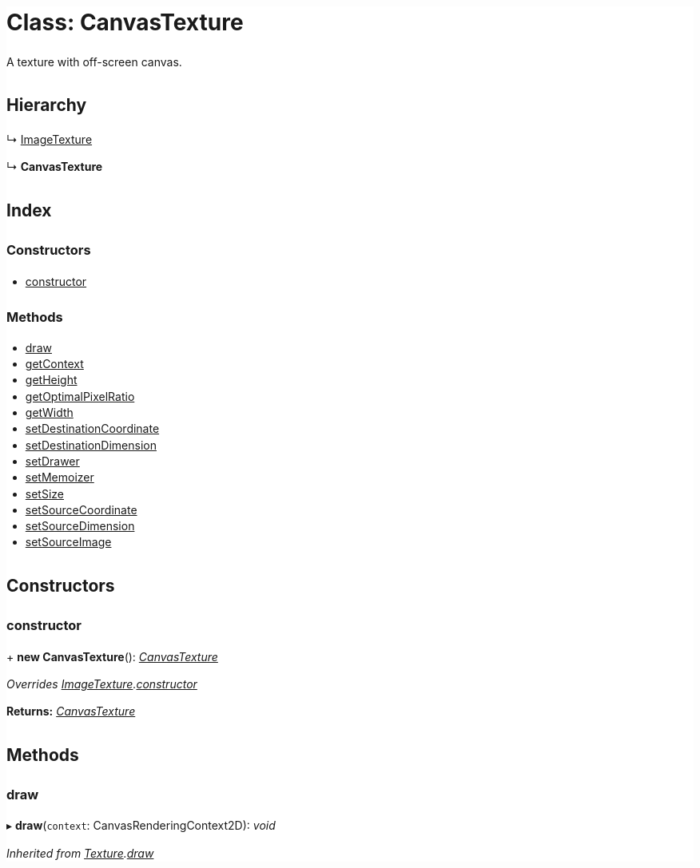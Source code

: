 
# Class: CanvasTexture

A texture with off-screen canvas.

## Hierarchy

  ↳ [ImageTexture](/api/classes/imagetexture)

  ↳ **CanvasTexture**

## Index

### Constructors

* [constructor](/api/classes/canvastexture#constructor)

### Methods

* [draw](/api/classes/canvastexture#draw)
* [getContext](/api/classes/canvastexture#getcontext)
* [getHeight](/api/classes/canvastexture#getheight)
* [getOptimalPixelRatio](/api/classes/canvastexture#getoptimalpixelratio)
* [getWidth](/api/classes/canvastexture#getwidth)
* [setDestinationCoordinate](/api/classes/canvastexture#setdestinationcoordinate)
* [setDestinationDimension](/api/classes/canvastexture#setdestinationdimension)
* [setDrawer](/api/classes/canvastexture#setdrawer)
* [setMemoizer](/api/classes/canvastexture#setmemoizer)
* [setSize](/api/classes/canvastexture#setsize)
* [setSourceCoordinate](/api/classes/canvastexture#setsourcecoordinate)
* [setSourceDimension](/api/classes/canvastexture#setsourcedimension)
* [setSourceImage](/api/classes/canvastexture#setsourceimage)

## Constructors

###  constructor

\+ **new CanvasTexture**(): *[CanvasTexture](/api/classes/canvastexture)*

*Overrides [ImageTexture](/api/classes/imagetexture).[constructor](/api/classes/imagetexture#constructor)*

**Returns:** *[CanvasTexture](/api/classes/canvastexture)*

## Methods

###  draw

▸ **draw**(`context`: CanvasRenderingContext2D): *void*

*Inherited from [Texture](/api/classes/texture).[draw](/api/classes/texture#draw)*
